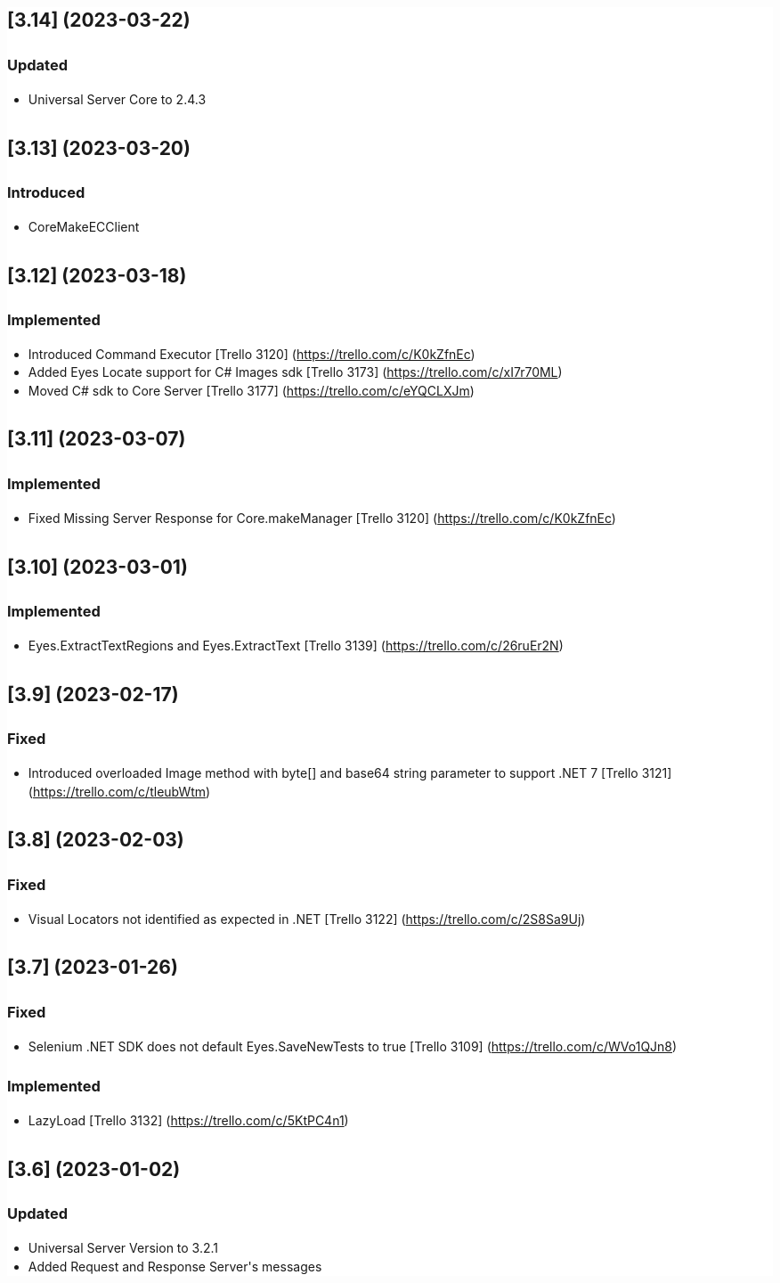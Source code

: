 ## [3.14] (2023-03-22)
### Updated
- Universal Server Core to 2.4.3

## [3.13] (2023-03-20)
### Introduced
- CoreMakeECClient

## [3.12] (2023-03-18)
### Implemented
- Introduced Command Executor [Trello 3120] (https://trello.com/c/K0kZfnEc)
- Added Eyes Locate support for C# Images sdk [Trello 3173] (https://trello.com/c/xI7r70ML)
- Moved C# sdk to Core Server [Trello 3177] (https://trello.com/c/eYQCLXJm)

## [3.11] (2023-03-07)
### Implemented
- Fixed Missing Server Response for Core.makeManager [Trello 3120] (https://trello.com/c/K0kZfnEc)

## [3.10] (2023-03-01)
### Implemented
- Eyes.ExtractTextRegions and Eyes.ExtractText [Trello 3139] (https://trello.com/c/26ruEr2N)

## [3.9] (2023-02-17)
### Fixed
- Introduced overloaded Image method with byte[] and base64 string parameter to support .NET 7 [Trello 3121] (https://trello.com/c/tleubWtm)

## [3.8] (2023-02-03)
### Fixed
- Visual Locators not identified as expected in .NET [Trello 3122] (https://trello.com/c/2S8Sa9Uj)

## [3.7] (2023-01-26)
### Fixed
- Selenium .NET SDK does not default Eyes.SaveNewTests to true [Trello 3109] (https://trello.com/c/WVo1QJn8)
### Implemented
- LazyLoad [Trello 3132] (https://trello.com/c/5KtPC4n1)

## [3.6] (2023-01-02)
### Updated
- Universal Server Version to 3.2.1
- Added Request and Response Server's messages 
